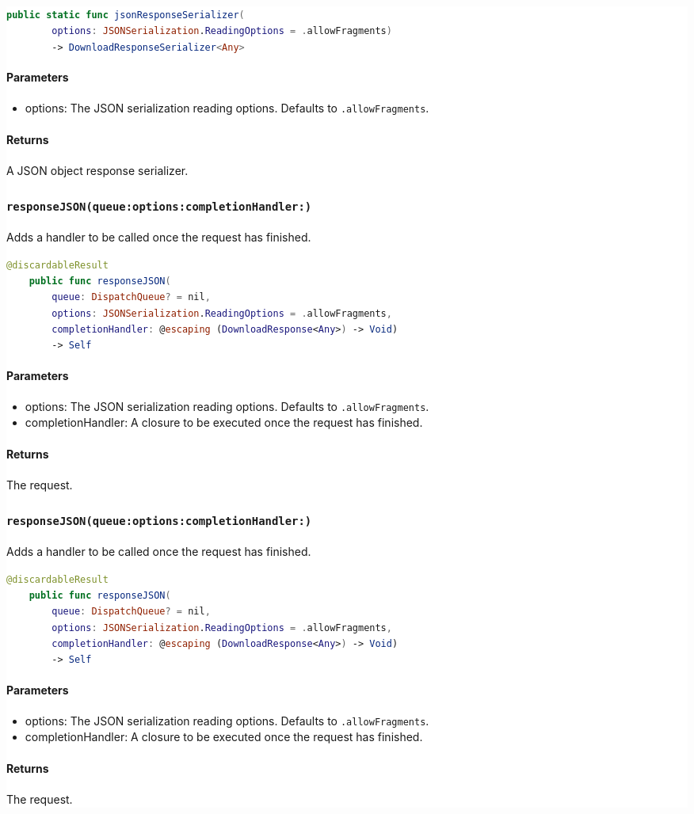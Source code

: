 ``` swift
public static func jsonResponseSerializer(
        options: JSONSerialization.ReadingOptions = .allowFragments)
        -> DownloadResponseSerializer<Any>
```

#### Parameters

  - options: The JSON serialization reading options. Defaults to `.allowFragments`.

#### Returns

A JSON object response serializer.

### `responseJSON(queue:options:completionHandler:)`

Adds a handler to be called once the request has finished.

``` swift
@discardableResult
    public func responseJSON(
        queue: DispatchQueue? = nil,
        options: JSONSerialization.ReadingOptions = .allowFragments,
        completionHandler: @escaping (DownloadResponse<Any>) -> Void)
        -> Self
```

#### Parameters

  - options: The JSON serialization reading options. Defaults to `.allowFragments`.
  - completionHandler: A closure to be executed once the request has finished.

#### Returns

The request.

### `responseJSON(queue:options:completionHandler:)`

Adds a handler to be called once the request has finished.

``` swift
@discardableResult
    public func responseJSON(
        queue: DispatchQueue? = nil,
        options: JSONSerialization.ReadingOptions = .allowFragments,
        completionHandler: @escaping (DownloadResponse<Any>) -> Void)
        -> Self
```

#### Parameters

  - options: The JSON serialization reading options. Defaults to `.allowFragments`.
  - completionHandler: A closure to be executed once the request has finished.

#### Returns

The request.
